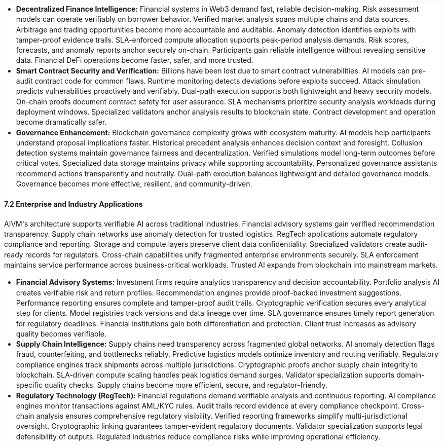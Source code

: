* **Decentralized Finance Intelligence:** Financial systems in Web3 demand fast, reliable decision-making. Risk assessment models can operate verifiably on borrower behavior. Verified market analysis spans multiple chains and data sources. Arbitrage and trading opportunities become more accountable and auditable. Anomaly detection identifies exploits with tamper-proof evidence trails. SLA-enforced compute allocation supports peak-period analysis demands. Risk scores, forecasts, and anomaly reports anchor securely on-chain. Participants gain reliable intelligence without revealing sensitive data. Financial DeFi operations become faster, safer, and more trusted.
* **Smart Contract Security and Verification:** Billions have been lost due to smart contract vulnerabilities. AI models can pre-audit contract code for common flaws. Runtime monitoring detects deviations before exploits succeed. Attack simulation predicts vulnerabilities proactively and verifiably. Dual-path execution supports both lightweight and heavy security models. On-chain proofs document contract safety for user assurance. SLA mechanisms prioritize security analysis workloads during deployment windows. Specialized validators anchor analysis results to blockchain state. Contract development and operation become dramatically safer.
* **Governance Enhancement:** Blockchain governance complexity grows with ecosystem maturity. AI models help participants understand proposal implications faster. Historical precedent analysis enhances decision context and foresight. Collusion detection systems maintain governance fairness and decentralization. Verified simulations model long-term outcomes before critical votes. Specialized data storage maintains privacy while supporting accountability. Personalized governance assistants recommend actions transparently and neutrally. Dual-path execution balances lightweight and detailed governance models. Governance becomes more effective, resilient, and community-driven.

#### 7.2 Enterprise and Industry Applications

AIVM's architecture supports verifiable AI across traditional industries. Financial advisory systems gain verified recommendation transparency. Supply chain networks use anomaly detection for trusted logistics. RegTech applications automate regulatory compliance and reporting. Storage and compute layers preserve client data confidentiality. Specialized validators create audit-ready records for regulators. Cross-chain capabilities unify fragmented enterprise environments securely. SLA enforcement maintains service performance across business-critical workloads. Trusted AI expands from blockchain into mainstream markets.

* **Financial Advisory Systems:** Investment firms require analytics transparency and decision accountability. Portfolio analysis AI creates verifiable risk and return profiles. Recommendation engines provide proof-backed investment suggestions. Performance reporting ensures complete and tamper-proof audit trails. Cryptographic verification secures every analytical step for clients. Model registries track versions and data lineage over time. SLA governance ensures timely report generation for regulatory deadlines. Financial institutions gain both differentiation and protection. Client trust increases as advisory quality becomes verifiable.
* **Supply Chain Intelligence:** Supply chains need transparency across fragmented global networks. AI anomaly detection flags fraud, counterfeiting, and bottlenecks reliably. Predictive logistics models optimize inventory and routing verifiably. Regulatory compliance engines track shipments across multiple jurisdictions. Cryptographic proofs anchor supply chain integrity to blockchain. SLA-driven compute scaling handles peak logistics demand surges. Validator specialization supports domain-specific quality checks. Supply chains become more efficient, secure, and regulator-friendly.
* **Regulatory Technology (RegTech):** Financial regulations demand verifiable analysis and continuous reporting. AI compliance engines monitor transactions against AML/KYC rules. Audit trails record evidence at every compliance checkpoint. Cross-chain analysis ensures comprehensive regulatory visibility. Verified reporting frameworks simplify multi-jurisdictional oversight. Cryptographic linking guarantees tamper-evident regulatory documents. Validator specialization supports legal defensibility of outputs. Regulated industries reduce compliance risks while improving operational efficiency.

